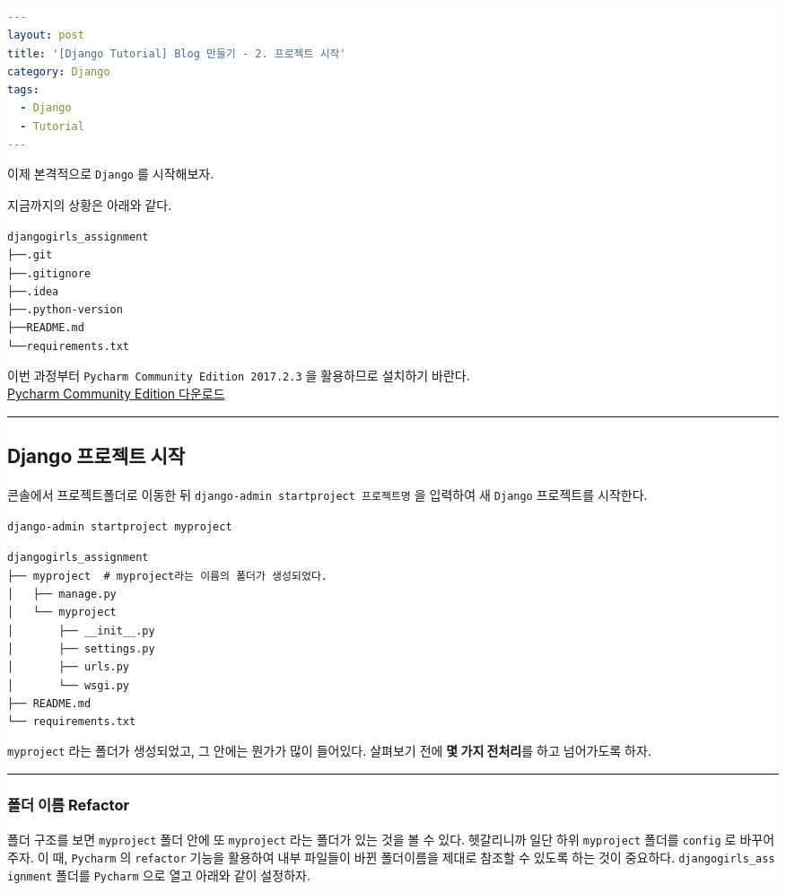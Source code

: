 ```yaml
---
layout: post
title: '[Django Tutorial] Blog 만들기 - 2. 프로젝트 시작'
category: Django
tags:
  - Django
  - Tutorial
---
```




이제 본격적으로 `Django` 를 시작해보자.

지금까지의 상황은 아래와 같다.
```re
djangogirls_assignment
├──.git
├──.gitignore
├──.idea
├──.python-version
├──README.md
└──requirements.txt
```
이번 과정부터 `Pycharm Community Edition 2017.2.3` 을 활용하므로 설치하기 바란다.  
[Pycharm Community Edition 다운로드](https://www.jetbrains.com/pycharm/download/download-thanks.html?platform=linux&code=PCC)

- - -
## Django 프로젝트 시작
콘솔에서 프로젝트폴더로 이동한 뒤 `django-admin startproject 프로젝트명` 을 입력하여 새 `Django` 프로젝트를 시작한다.
```
django-admin startproject myproject
```
```re
djangogirls_assignment
├── myproject  # myproject라는 이름의 폴더가 생성되었다.
│   ├── manage.py
│   └── myproject
│       ├── __init__.py
│       ├── settings.py
│       ├── urls.py
│       └── wsgi.py
├── README.md
└── requirements.txt
```

`myproject` 라는 폴더가 생성되었고, 그 안에는 뭔가가 많이 들어있다. 살펴보기 전에 **몇 가지 전처리**를 하고 넘어가도록 하자. 

- - -

### 폴더 이름 Refactor
폴더 구조를 보면 `myproject` 폴더 안에 또 `myproject` 라는 폴더가 있는 것을 볼 수 있다. 헷갈리니까 일단 하위 `myproject` 폴더를 `config` 로 바꾸어주자. 이 때, `Pycharm` 의 `refactor` 기능을 활용하여 내부 파일들이 바뀐 폴더이름을 제대로 참조할 수 있도록 하는 것이 중요하다. `djangogirls_assignment` 폴더를 `Pycharm` 으로 열고 아래와 같이 설정하자.
